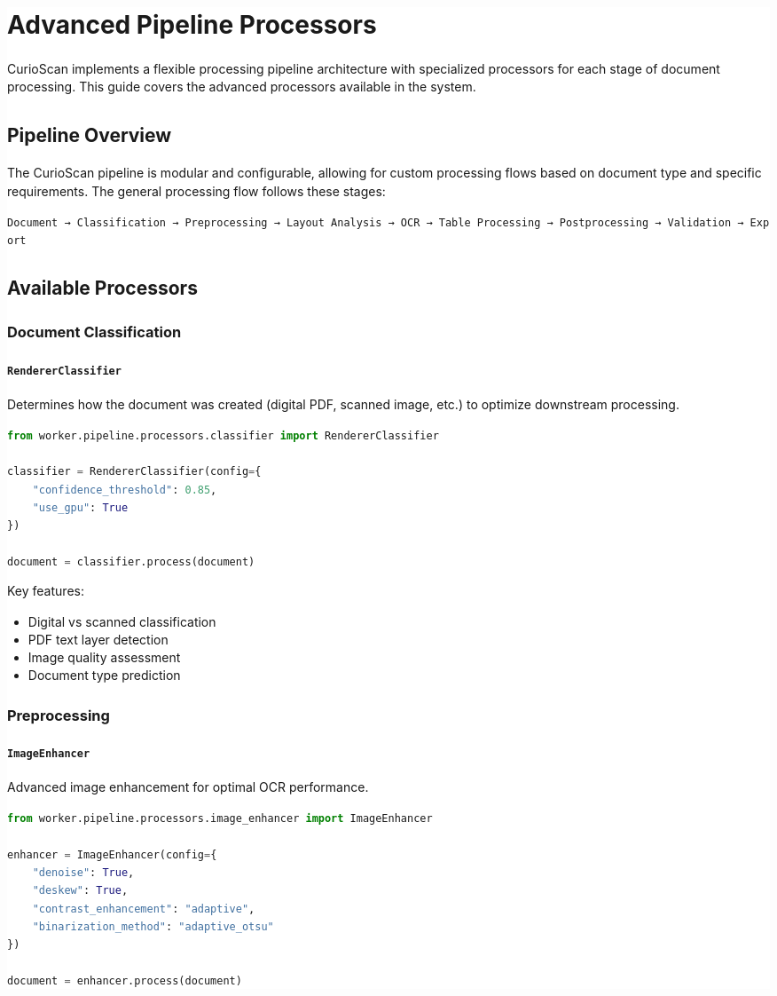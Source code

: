 # Advanced Pipeline Processors

CurioScan implements a flexible processing pipeline architecture with specialized processors for each stage of document processing. This guide covers the advanced processors available in the system.

## Pipeline Overview

The CurioScan pipeline is modular and configurable, allowing for custom processing flows based on document type and specific requirements. The general processing flow follows these stages:

```
Document → Classification → Preprocessing → Layout Analysis → OCR → Table Processing → Postprocessing → Validation → Export
```

## Available Processors

### Document Classification

#### `RendererClassifier`

Determines how the document was created (digital PDF, scanned image, etc.) to optimize downstream processing.

```python
from worker.pipeline.processors.classifier import RendererClassifier

classifier = RendererClassifier(config={
    "confidence_threshold": 0.85,
    "use_gpu": True
})

document = classifier.process(document)
```

Key features:
- Digital vs scanned classification
- PDF text layer detection
- Image quality assessment
- Document type prediction

### Preprocessing

#### `ImageEnhancer`

Advanced image enhancement for optimal OCR performance.

```python
from worker.pipeline.processors.image_enhancer import ImageEnhancer

enhancer = ImageEnhancer(config={
    "denoise": True,
    "deskew": True,
    "contrast_enhancement": "adaptive",
    "binarization_method": "adaptive_otsu"
})

document = enhancer.process(document)
```
